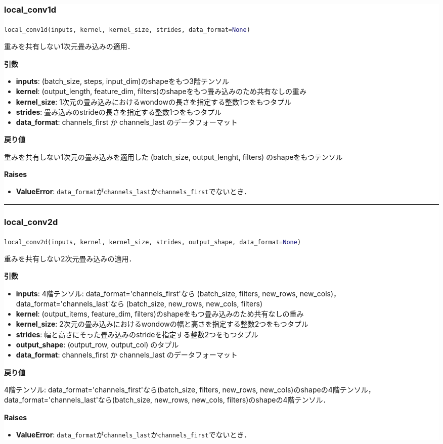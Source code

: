### local_conv1d

``` python
local_conv1d(inputs, kernel, kernel_size, strides, data_format=None)
```

重みを共有しない1次元畳み込みの適用．


__引数__

- __inputs__: (batch_size, steps, input_dim)のshapeをもつ3階テンソル
- __kernel__: (output_length, feature_dim, filters)のshapeをもつ畳み込みのため共有なしの重み
- __kernel_size__: 1次元の畳み込みにおけるwondowの長さを指定する整数1つをもつタプル
- __strides__: 畳み込みのstrideの長さを指定する整数1つをもつタプル
- __data_format__: channels_first か channels_last のデータフォーマット

__戻り値__

重みを共有しない1次元の畳み込みを適用した (batch_size, output_lenght, filters) のshapeをもつテンソル

__Raises__

- __ValueError__: `data_format`が`channels_last`か`channels_first`でないとき．

---

### local_conv2d

``` python
local_conv2d(inputs, kernel, kernel_size, strides, output_shape, data_format=None)
```

重みを共有しない2次元畳み込みの適用．


__引数__

- __inputs__: 4階テンソル: data_format='channels_first'なら (batch_size, filters, new_rows, new_cols)，data_format='channels_last'なら (batch_size, new_rows, new_cols, filters)
- __kernel__: (output_items, feature_dim, filters)のshapeをもつ畳み込みのため共有なしの重み
- __kernel_size__: 2次元の畳み込みにおけるwondowの幅と高さを指定する整数2つをもつタプル
- __strides__: 幅と高さにそった畳み込みのstrideを指定する整数2つをもつタプル
- __output_shape__: (output_row, output_col) のタプル
- __data_format__: channels_first か channels_last のデータフォーマット

__戻り値__

4階テンソル: data_format='channels_first'なら(batch_size, filters, new_rows, new_cols)のshapeの4階テンソル，data_format='channels_last'なら(batch_size, new_rows, new_cols, filters)のshapeの4階テンソル．

__Raises__

- __ValueError__: `data_format`が`channels_last`か`channels_first`でないとき．
